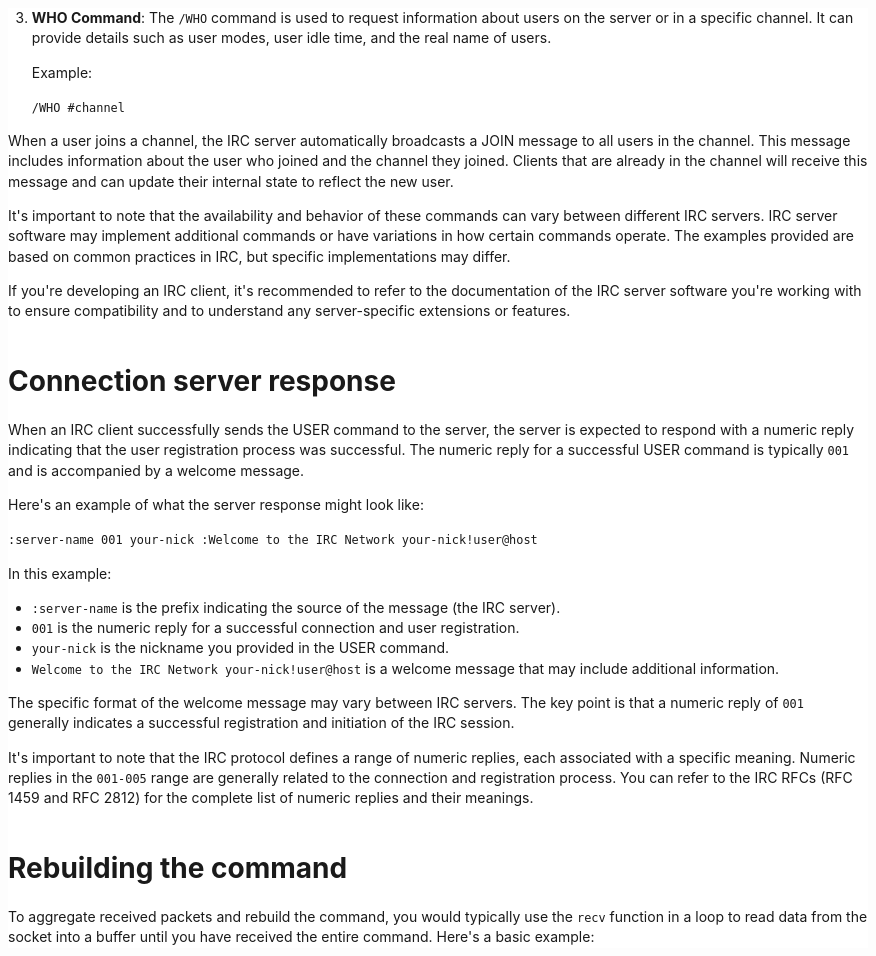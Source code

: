 3. **WHO Command**: The `/WHO` command is used to request information about users on the server or in a specific channel. It can provide details such as user modes, user idle time, and the real name of users.

    Example:
    ```
    /WHO #channel
    ```

When a user joins a channel, the IRC server automatically broadcasts a JOIN message to all users in the channel. This message includes information about the user who joined and the channel they joined. Clients that are already in the channel will receive this message and can update their internal state to reflect the new user.

It's important to note that the availability and behavior of these commands can vary between different IRC servers. IRC server software may implement additional commands or have variations in how certain commands operate. The examples provided are based on common practices in IRC, but specific implementations may differ.

If you're developing an IRC client, it's recommended to refer to the documentation of the IRC server software you're working with to ensure compatibility and to understand any server-specific extensions or features.

# Connection server response

When an IRC client successfully sends the USER command to the server, the server is expected to respond with a numeric reply indicating that the user registration process was successful. The numeric reply for a successful USER command is typically `001` and is accompanied by a welcome message.

Here's an example of what the server response might look like:

```
:server-name 001 your-nick :Welcome to the IRC Network your-nick!user@host
```

In this example:

- `:server-name` is the prefix indicating the source of the message (the IRC server).
- `001` is the numeric reply for a successful connection and user registration.
- `your-nick` is the nickname you provided in the USER command.
- `Welcome to the IRC Network your-nick!user@host` is a welcome message that may include additional information.

The specific format of the welcome message may vary between IRC servers. The key point is that a numeric reply of `001` generally indicates a successful registration and initiation of the IRC session.

It's important to note that the IRC protocol defines a range of numeric replies, each associated with a specific meaning. Numeric replies in the `001-005` range are generally related to the connection and registration process. You can refer to the IRC RFCs (RFC 1459 and RFC 2812) for the complete list of numeric replies and their meanings.

# Rebuilding the command

To aggregate received packets and rebuild the command, you would typically use the `recv` function in a loop to read data from the socket into a buffer until you have received the entire command. Here's a basic example:
